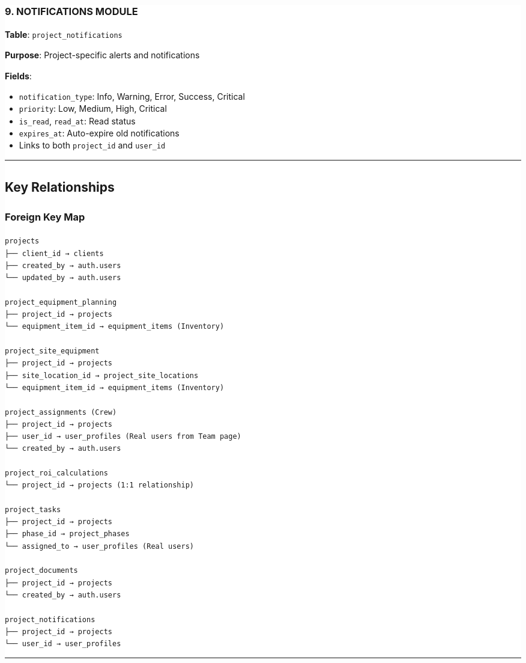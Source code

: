 
### 9. NOTIFICATIONS MODULE

**Table**: `project_notifications`

**Purpose**: Project-specific alerts and notifications

**Fields**:
- `notification_type`: Info, Warning, Error, Success, Critical
- `priority`: Low, Medium, High, Critical
- `is_read`, `read_at`: Read status
- `expires_at`: Auto-expire old notifications
- Links to both `project_id` and `user_id`

---

## Key Relationships

### Foreign Key Map

```
projects
├── client_id → clients
├── created_by → auth.users
└── updated_by → auth.users

project_equipment_planning
├── project_id → projects
└── equipment_item_id → equipment_items (Inventory)

project_site_equipment
├── project_id → projects
├── site_location_id → project_site_locations
└── equipment_item_id → equipment_items (Inventory)

project_assignments (Crew)
├── project_id → projects
├── user_id → user_profiles (Real users from Team page)
└── created_by → auth.users

project_roi_calculations
└── project_id → projects (1:1 relationship)

project_tasks
├── project_id → projects
├── phase_id → project_phases
└── assigned_to → user_profiles (Real users)

project_documents
├── project_id → projects
└── created_by → auth.users

project_notifications
├── project_id → projects
└── user_id → user_profiles
```

---